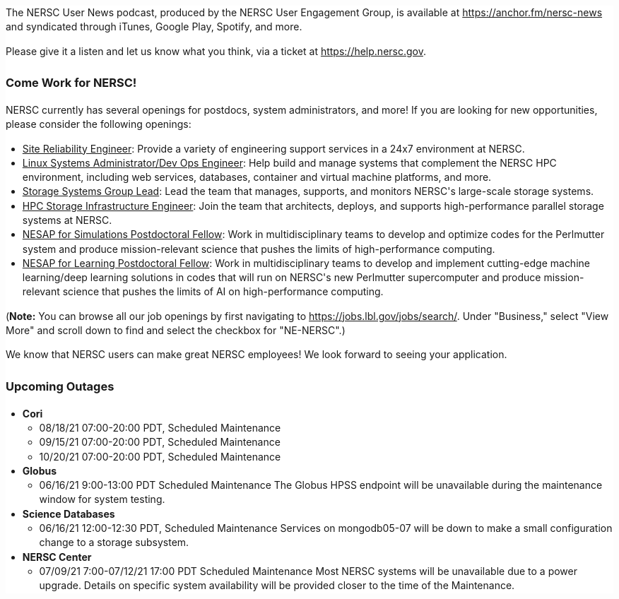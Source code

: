 The NERSC User News podcast, produced by the NERSC User Engagement Group, is 
available at <https://anchor.fm/nersc-news> and syndicated through iTunes, 
Google Play, Spotify, and more. 

Please give it a listen and let us know what you think, via a ticket at
<https://help.nersc.gov>.


### Come Work for NERSC! <a name="careers"/></a> 

NERSC currently has several openings for postdocs, system administrators, and 
more! If you are looking for new opportunities, please consider the following 
openings:

- [Site Reliability Engineer](http://m.rfer.us/LBLXsO3q2):
Provide a variety of engineering support services in a 24x7 environment at
NERSC.
- [Linux Systems Administrator/Dev Ops Engineer](http://m.rfer.us/LBLA3-3fx):
Help build and manage systems that complement the NERSC HPC environment,
including web services, databases, container and virtual machine platforms,
and more.
- [Storage Systems Group Lead](http://m.rfer.us/LBLcze3fw):
Lead the team that manages, supports, and monitors NERSC's large-scale storage 
systems.
- [HPC Storage Infrastructure Engineer](http://m.rfer.us/LBLGNw3fv):
Join the team that architects, deploys, and supports high-performance parallel
storage systems at NERSC.
- [NESAP for Simulations Postdoctoral Fellow](http://m.rfer.us/LBL6vJ3fr):
Work in multidisciplinary teams to develop and optimize codes for the Perlmutter
system and produce mission-relevant science that pushes the limits of
high-performance computing.
- [NESAP for Learning Postdoctoral Fellow](http://m.rfer.us/LBL13A3fq):
Work in multidisciplinary teams to develop and implement cutting-edge machine 
learning/deep learning solutions in codes that will run on NERSC's new 
Perlmutter supercomputer and produce mission-relevant science that pushes the 
limits of AI on high-performance computing.

(**Note:** You can browse all our job openings by first navigating to 
<https://jobs.lbl.gov/jobs/search/>. Under "Business," select "View More" 
and scroll down to find and select the checkbox for "NE-NERSC".)

We know that NERSC users can make great NERSC employees! We look forward to 
seeing your application.


### Upcoming Outages <a name="outages"/></a> 

- **Cori**
    - 08/18/21 07:00-20:00 PDT, Scheduled Maintenance
    - 09/15/21 07:00-20:00 PDT, Scheduled Maintenance
    - 10/20/21 07:00-20:00 PDT, Scheduled Maintenance
- **Globus**
    - 06/16/21 9:00-13:00 PDT Scheduled Maintenance
      The Globus HPSS endpoint will be unavailable during the maintenance 
      window for system testing.
- **Science Databases**
    - 06/16/21 12:00-12:30 PDT, Scheduled Maintenance
      Services on mongodb05-07 will be down to make a small configuration change
      to a storage subsystem.
- **NERSC Center**
    - 07/09/21 7:00-07/12/21 17:00 PDT Scheduled Maintenance
      Most NERSC systems will be unavailable due to a power upgrade. Details on 
      specific system availability will be provided closer to the time of the 
      Maintenance.
